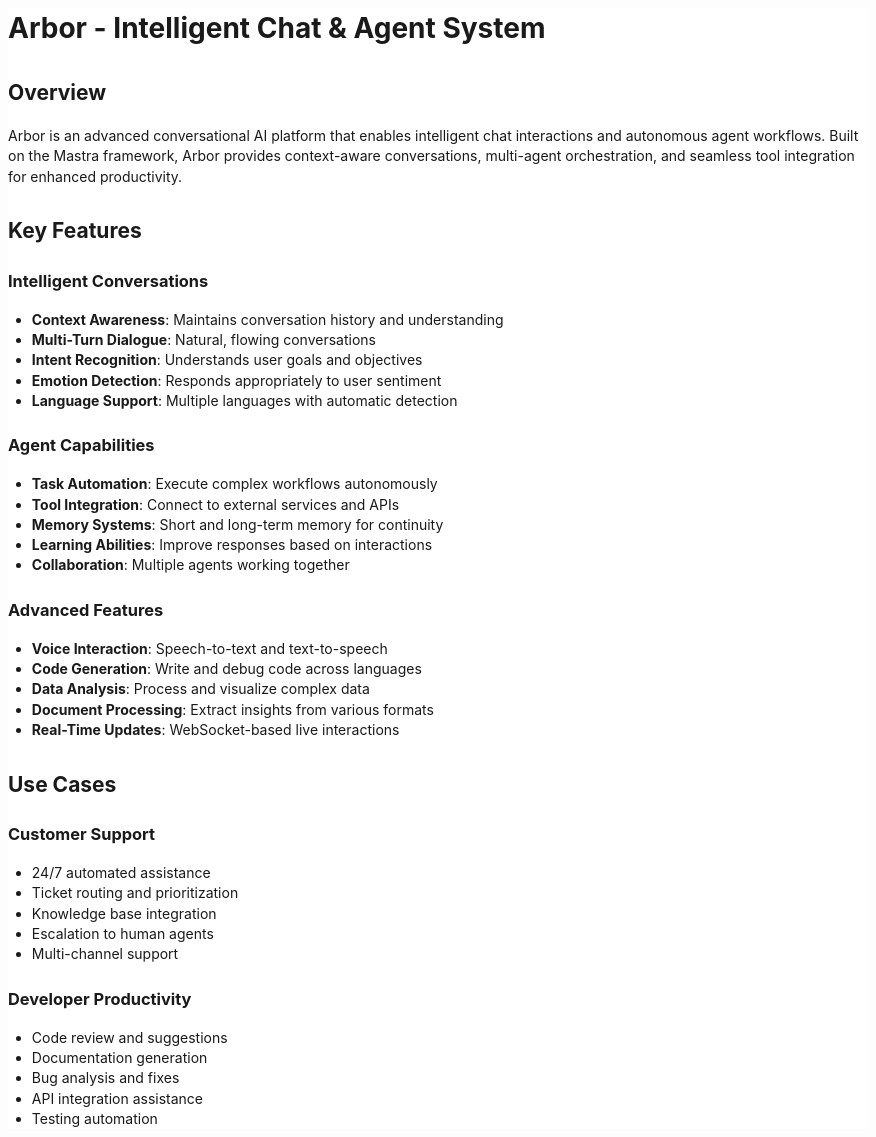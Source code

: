 # Arbor - Intelligent Chat & Agent System

## Overview

Arbor is an advanced conversational AI platform that enables intelligent chat interactions and autonomous agent workflows. Built on the Mastra framework, Arbor provides context-aware conversations, multi-agent orchestration, and seamless tool integration for enhanced productivity.

## Key Features

### Intelligent Conversations
- **Context Awareness**: Maintains conversation history and understanding
- **Multi-Turn Dialogue**: Natural, flowing conversations
- **Intent Recognition**: Understands user goals and objectives
- **Emotion Detection**: Responds appropriately to user sentiment
- **Language Support**: Multiple languages with automatic detection

### Agent Capabilities
- **Task Automation**: Execute complex workflows autonomously
- **Tool Integration**: Connect to external services and APIs
- **Memory Systems**: Short and long-term memory for continuity
- **Learning Abilities**: Improve responses based on interactions
- **Collaboration**: Multiple agents working together

### Advanced Features
- **Voice Interaction**: Speech-to-text and text-to-speech
- **Code Generation**: Write and debug code across languages
- **Data Analysis**: Process and visualize complex data
- **Document Processing**: Extract insights from various formats
- **Real-Time Updates**: WebSocket-based live interactions

## Use Cases

### Customer Support
- 24/7 automated assistance
- Ticket routing and prioritization
- Knowledge base integration
- Escalation to human agents
- Multi-channel support

### Developer Productivity
- Code review and suggestions
- Documentation generation
- Bug analysis and fixes
- API integration assistance
- Testing automation
